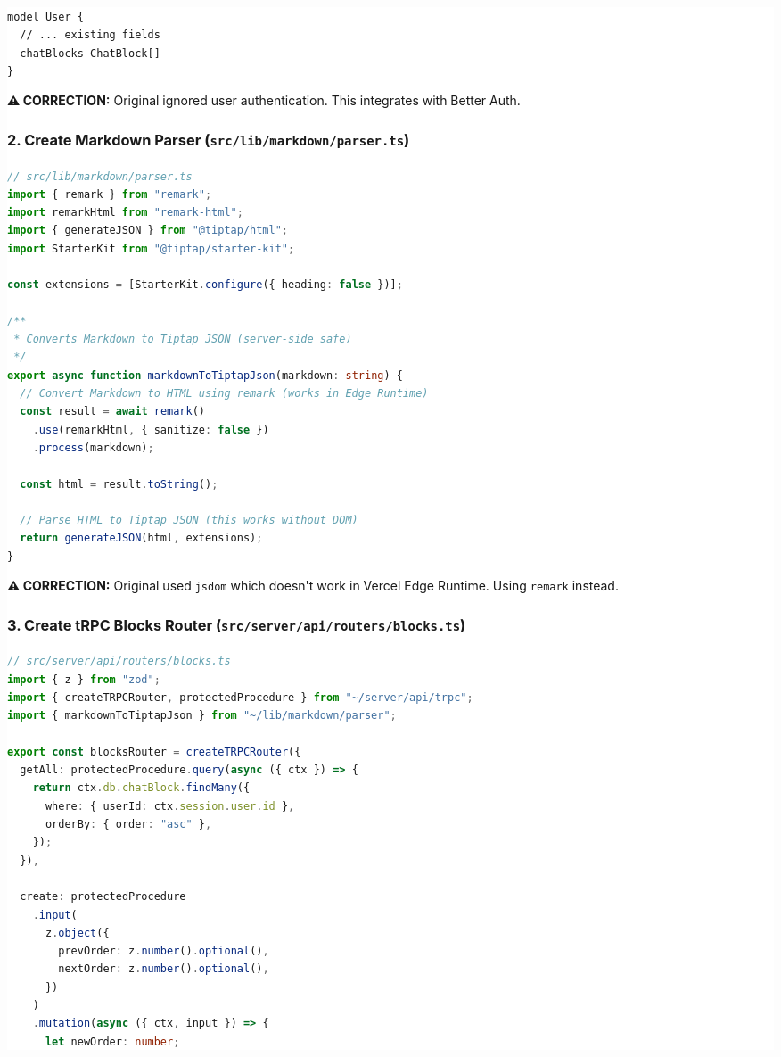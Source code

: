 ```prisma
model User {
  // ... existing fields
  chatBlocks ChatBlock[]
}
```

**⚠️ CORRECTION:** Original ignored user authentication. This integrates with Better Auth.

### **2. Create Markdown Parser (`src/lib/markdown/parser.ts`)**

```typescript
// src/lib/markdown/parser.ts
import { remark } from "remark";
import remarkHtml from "remark-html";
import { generateJSON } from "@tiptap/html";
import StarterKit from "@tiptap/starter-kit";

const extensions = [StarterKit.configure({ heading: false })];

/**
 * Converts Markdown to Tiptap JSON (server-side safe)
 */
export async function markdownToTiptapJson(markdown: string) {
  // Convert Markdown to HTML using remark (works in Edge Runtime)
  const result = await remark()
    .use(remarkHtml, { sanitize: false })
    .process(markdown);

  const html = result.toString();

  // Parse HTML to Tiptap JSON (this works without DOM)
  return generateJSON(html, extensions);
}
```

**⚠️ CORRECTION:** Original used `jsdom` which doesn't work in Vercel Edge Runtime. Using `remark` instead.

### **3. Create tRPC Blocks Router (`src/server/api/routers/blocks.ts`)**

```typescript
// src/server/api/routers/blocks.ts
import { z } from "zod";
import { createTRPCRouter, protectedProcedure } from "~/server/api/trpc";
import { markdownToTiptapJson } from "~/lib/markdown/parser";

export const blocksRouter = createTRPCRouter({
  getAll: protectedProcedure.query(async ({ ctx }) => {
    return ctx.db.chatBlock.findMany({
      where: { userId: ctx.session.user.id },
      orderBy: { order: "asc" },
    });
  }),

  create: protectedProcedure
    .input(
      z.object({
        prevOrder: z.number().optional(),
        nextOrder: z.number().optional(),
      })
    )
    .mutation(async ({ ctx, input }) => {
      let newOrder: number;
```